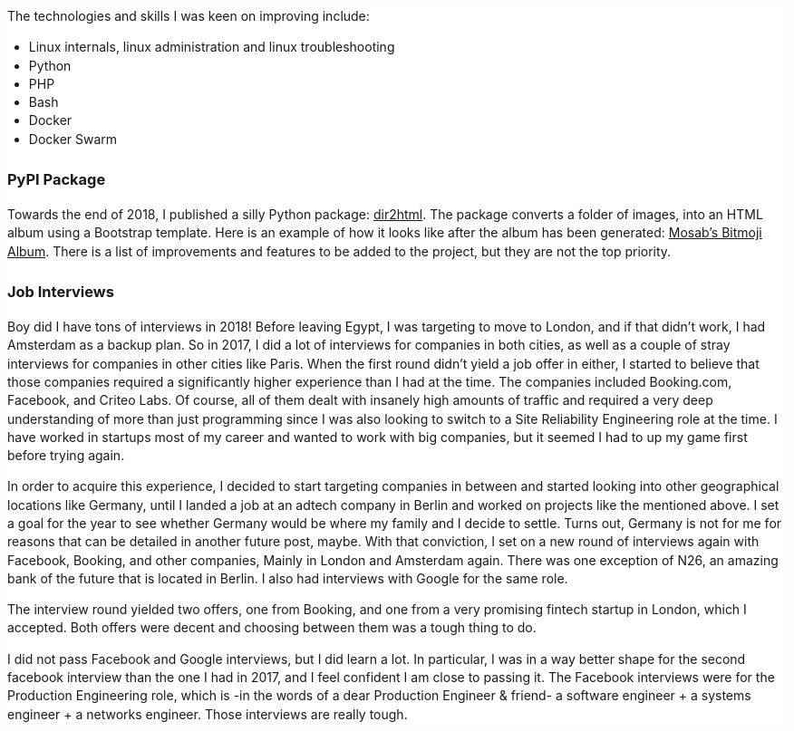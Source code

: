 The technologies and skills I was keen on improving include:

- Linux internals, linux administration and linux troubleshooting
- Python
- PHP
- Bash
- Docker
- Docker Swarm

### PyPI Package

Towards the end of 2018, I published a silly Python package:
[dir2html](https://pypi.org/project/dir2html/). The package converts a folder of
images, into an HTML album using a Bootstrap template. Here is an example of how
it looks like after the album has been generated: [Mosab’s Bitmoji
Album](https://bitmoji.mosab.co.uk). There is a list of improvements and
features to be added to the project, but they are not the top priority.

### Job Interviews

Boy did I have tons of interviews in 2018! Before leaving Egypt, I was targeting
to move to London, and if that didn’t work, I had Amsterdam as a backup plan. So
in 2017, I did a lot of interviews for companies in both cities, as well as a
couple of stray interviews for companies in other cities like Paris. When the
first round didn’t yield a job offer in either, I started to believe that those
companies required a significantly higher experience than I had at the time. The
companies included Booking.com, Facebook, and Criteo Labs. Of course, all of
them dealt with insanely high amounts of traffic and required a very deep
understanding of more than just programming since I was also looking to switch
to a Site Reliability Engineering role at the time. I have worked in startups
most of my career and wanted to work with big companies, but it seemed I had to
up my game first before trying again.

In order to acquire this experience, I decided to start targeting companies in
between and started looking into other geographical locations like Germany,
until I landed a job at an adtech company in Berlin and worked on projects like
the mentioned above. I set a goal for the year to see whether Germany would be
where my family and I decide to settle. Turns out, Germany is not for me for
reasons that can be detailed in another future post, maybe. With that
conviction, I set on a new round of interviews again with Facebook, Booking, and
other companies, Mainly in London and Amsterdam again. There was one exception
of N26, an amazing bank of the future that is located in Berlin. I also had
interviews with Google for the same role.

The interview round yielded two offers, one from Booking, and one from a very
promising fintech startup in London, which I accepted. Both offers were decent
and choosing between them was a tough thing to do.

I did not pass Facebook and Google interviews, but I did learn a lot. In
particular, I was in a way better shape for the second facebook interview than
the one I had in 2017, and I feel confident I am close to passing it. The
Facebook interviews were for the Production Engineering role, which is -in the
words of a dear Production Engineer & friend- a software engineer + a systems
engineer + a networks engineer. Those interviews are really tough.
